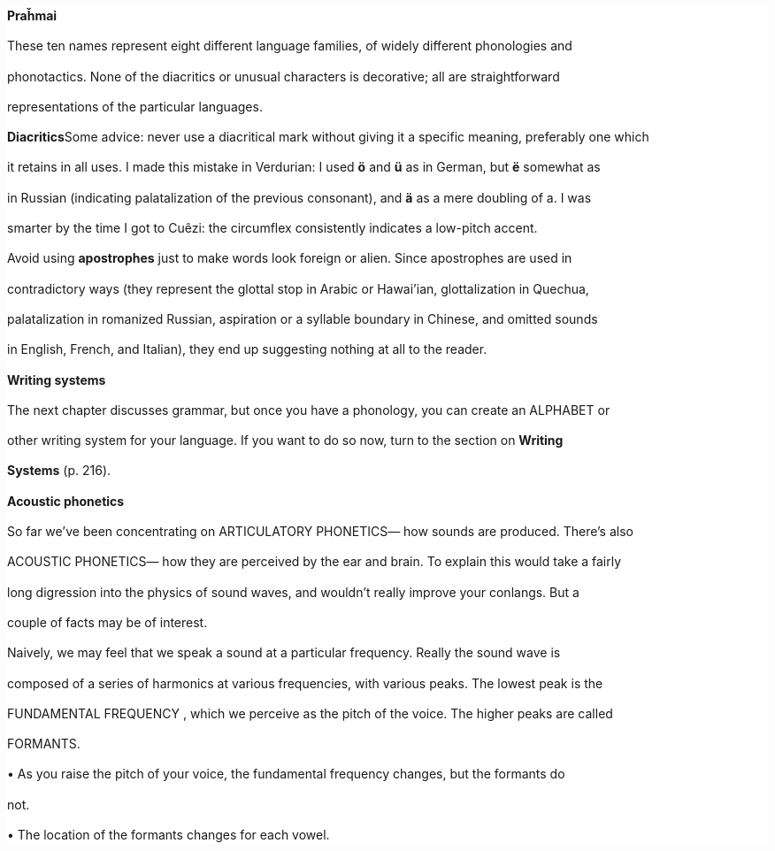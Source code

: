 **Praȟmai** 

These ten names represent eight different language families, of widely different phonologies and 

phonotactics. None of the diacritics or unusual characters is decorative; all are straightforward 

representations of the particular languages. 

**Diacritics**Some advice: never use a diacritical mark without giving it a specific meaning, preferably one which 

it retains in all uses. I made this mistake in Verdurian: I used **ö** and **ü** as in German, but **ë** somewhat as 

in Russian (indicating palatalization of the previous consonant), and **ä** as a mere doubling of a. I was 

smarter by the time I got to Cuêzi: the circumflex consistently indicates a low-pitch accent. 

Avoid using **apostrophes** just to make words look foreign or alien. Since apostrophes are used in 

contradictory ways (they represent the glottal stop in Arabic or Hawai’ian, glottalization in Quechua, 

palatalization in romanized Russian, aspiration or a syllable boundary in Chinese, and omitted sounds 

in English, French, and Italian), they end up suggesting nothing at all to the reader. 

**Writing systems** 

The next chapter discusses grammar, but once you have a phonology, you can create an ALPHABET or 

other writing system for your language. If you want to do so now, turn to the section on **Writing** 

**Systems** (p. 216). 

**Acoustic phonetics** 

So far we’ve been concentrating on ARTICULATORY PHONETICS— how sounds are produced. There’s also 

ACOUSTIC PHONETICS— how they are perceived by the ear and brain. To explain this would take a fairly 

long digression into the physics of sound waves, and wouldn’t really improve your conlangs. But a 

couple of facts may be of interest. 

Naively, we may feel that we speak a sound at a particular frequency. Really the sound wave is 

composed of a series of harmonics at various frequencies, with various peaks. The lowest peak is the 

FUNDAMENTAL FREQUENCY , which we perceive as the pitch of the voice. The higher peaks are called 

FORMANTS. 

• As you raise the pitch of your voice, the fundamental frequency changes, but the formants do 

not. 

• The location of the formants changes for each vowel. 
